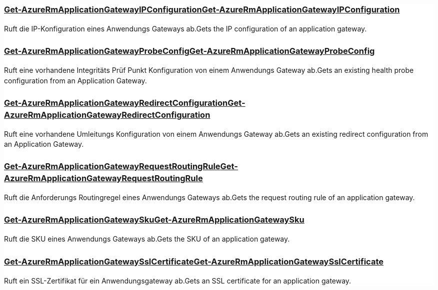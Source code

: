 ### [<span data-ttu-id="a63fc-185">Get-AzureRmApplicationGatewayIPConfiguration</span><span class="sxs-lookup"><span data-stu-id="a63fc-185">Get-AzureRmApplicationGatewayIPConfiguration</span></span>](Get-AzureRmApplicationGatewayIPConfiguration.md)
<span data-ttu-id="a63fc-186">Ruft die IP-Konfiguration eines Anwendungs Gateways ab.</span><span class="sxs-lookup"><span data-stu-id="a63fc-186">Gets the IP configuration of an application gateway.</span></span>

### [<span data-ttu-id="a63fc-187">Get-AzureRmApplicationGatewayProbeConfig</span><span class="sxs-lookup"><span data-stu-id="a63fc-187">Get-AzureRmApplicationGatewayProbeConfig</span></span>](Get-AzureRmApplicationGatewayProbeConfig.md)
<span data-ttu-id="a63fc-188">Ruft eine vorhandene Integritäts Prüf Punkt Konfiguration von einem Anwendungs Gateway ab.</span><span class="sxs-lookup"><span data-stu-id="a63fc-188">Gets an existing health probe configuration from an Application Gateway.</span></span>

### [<span data-ttu-id="a63fc-189">Get-AzureRmApplicationGatewayRedirectConfiguration</span><span class="sxs-lookup"><span data-stu-id="a63fc-189">Get-AzureRmApplicationGatewayRedirectConfiguration</span></span>](Get-AzureRmApplicationGatewayRedirectConfiguration.md)
<span data-ttu-id="a63fc-190">Ruft eine vorhandene Umleitungs Konfiguration von einem Anwendungs Gateway ab.</span><span class="sxs-lookup"><span data-stu-id="a63fc-190">Gets an existing redirect configuration from an Application Gateway.</span></span>

### [<span data-ttu-id="a63fc-191">Get-AzureRmApplicationGatewayRequestRoutingRule</span><span class="sxs-lookup"><span data-stu-id="a63fc-191">Get-AzureRmApplicationGatewayRequestRoutingRule</span></span>](Get-AzureRmApplicationGatewayRequestRoutingRule.md)
<span data-ttu-id="a63fc-192">Ruft die Anforderungs Routingregel eines Anwendungs Gateways ab.</span><span class="sxs-lookup"><span data-stu-id="a63fc-192">Gets the request routing rule of an application gateway.</span></span>

### [<span data-ttu-id="a63fc-193">Get-AzureRmApplicationGatewaySku</span><span class="sxs-lookup"><span data-stu-id="a63fc-193">Get-AzureRmApplicationGatewaySku</span></span>](Get-AzureRmApplicationGatewaySku.md)
<span data-ttu-id="a63fc-194">Ruft die SKU eines Anwendungs Gateways ab.</span><span class="sxs-lookup"><span data-stu-id="a63fc-194">Gets the SKU of an application gateway.</span></span>

### [<span data-ttu-id="a63fc-195">Get-AzureRmApplicationGatewaySslCertificate</span><span class="sxs-lookup"><span data-stu-id="a63fc-195">Get-AzureRmApplicationGatewaySslCertificate</span></span>](Get-AzureRmApplicationGatewaySslCertificate.md)
<span data-ttu-id="a63fc-196">Ruft ein SSL-Zertifikat für ein Anwendungsgateway ab.</span><span class="sxs-lookup"><span data-stu-id="a63fc-196">Gets an SSL certificate for an application gateway.</span></span>
